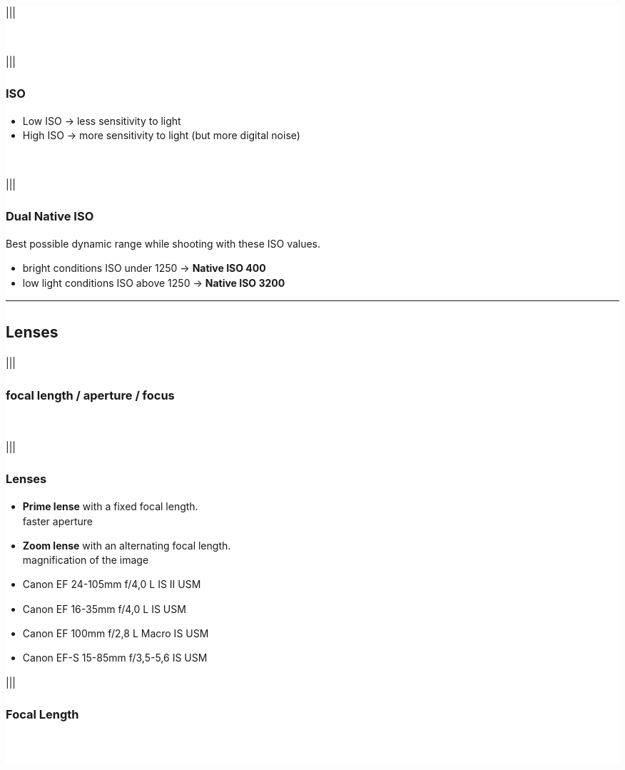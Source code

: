 |||

<img data-src="https://git.noc.ruhr-uni-bochum.de/makerspace/homepage/-/raw/main/slides/ws-video/exposure.png" width="60%"/>

|||

### ISO

- Low ISO -> less sensitivity to light
- High ISO -> more sensitivity to light (but more digital noise)

<img data-src="https://upload.wikimedia.org/wikipedia/commons/8/87/Highimgnoise.jpg" width="50%"/>

|||

### Dual Native ISO

Best possible dynamic range while shooting with these ISO values.

- bright conditions ISO under 1250 -> __Native ISO 400__ 
- low light conditions ISO above 1250 -> __Native ISO 3200__

---

## Lenses

|||

### focal length / aperture / focus

<img data-src="https://upload.wikimedia.org/wikipedia/commons/9/9f/Angenieux_Optimo_Ultra_12X.jpg" width="60%"/>

|||

### Lenses

- __Prime lense__ with a fixed focal length. <br> faster aperture
- __Zoom lense__ with an alternating focal length. <br> magnification of the image

- Canon EF 24-105mm f/4,0 L IS II USM
- Canon EF 16-35mm f/4,0 L IS USM
- Canon EF 100mm f/2,8 L Macro IS USM
- Canon EF-S 15-85mm f/3,5-5,6 IS USM

|||

### Focal Length

<img data-src="https://upload.wikimedia.org/wikipedia/commons/1/12/Angleofview_28mm_f4.jpg" width="35%"/>
<img data-src="https://upload.wikimedia.org/wikipedia/commons/9/9c/Angleofview_50mm_f4.jpg" width="35%"/> <br>
<img data-src="https://upload.wikimedia.org/wikipedia/commons/6/68/Angleofview_70mm_f4.jpg" width="35%"/>
<img data-src="https://upload.wikimedia.org/wikipedia/commons/f/fd/Angleofview_210mm_f4.jpg" width="35%"/>
